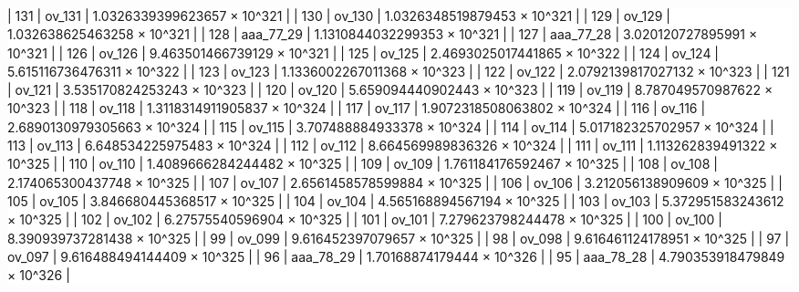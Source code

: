 | 131 | ov_131 | 1.0326339399623657 × 10^321 |
| 130 | ov_130 | 1.0326348519879453 × 10^321 |
| 129 | ov_129 | 1.032638625463258 × 10^321 |
| 128 | aaa_77_29 | 1.1310844032299353 × 10^321 |
| 127 | aaa_77_28 | 3.020120727895991 × 10^321 |
| 126 | ov_126 | 9.463501466739129 × 10^321 |
| 125 | ov_125 | 2.4693025017441865 × 10^322 |
| 124 | ov_124 | 5.615116736476311 × 10^322 |
| 123 | ov_123 | 1.1336002267011368 × 10^323 |
| 122 | ov_122 | 2.0792139817027132 × 10^323 |
| 121 | ov_121 | 3.535170824253243 × 10^323 |
| 120 | ov_120 | 5.659094440902443 × 10^323 |
| 119 | ov_119 | 8.787049570987622 × 10^323 |
| 118 | ov_118 | 1.3118314911905837 × 10^324 |
| 117 | ov_117 | 1.9072318508063802 × 10^324 |
| 116 | ov_116 | 2.6890130979305663 × 10^324 |
| 115 | ov_115 | 3.707488884933378 × 10^324 |
| 114 | ov_114 | 5.017182325702957 × 10^324 |
| 113 | ov_113 | 6.648534225975483 × 10^324 |
| 112 | ov_112 | 8.664569989836326 × 10^324 |
| 111 | ov_111 | 1.113262839491322 × 10^325 |
| 110 | ov_110 | 1.4089666284244482 × 10^325 |
| 109 | ov_109 | 1.761184176592467 × 10^325 |
| 108 | ov_108 | 2.174065300437748 × 10^325 |
| 107 | ov_107 | 2.6561458578599884 × 10^325 |
| 106 | ov_106 | 3.212056138909609 × 10^325 |
| 105 | ov_105 | 3.846680445368517 × 10^325 |
| 104 | ov_104 | 4.565168894567194 × 10^325 |
| 103 | ov_103 | 5.372951583243612 × 10^325 |
| 102 | ov_102 | 6.27575540596904 × 10^325 |
| 101 | ov_101 | 7.279623798244478 × 10^325 |
| 100 | ov_100 | 8.390939737281438 × 10^325 |
| 99 | ov_099 | 9.616452397079657 × 10^325 |
| 98 | ov_098 | 9.616461124178951 × 10^325 |
| 97 | ov_097 | 9.616488494144409 × 10^325 |
| 96 | aaa_78_29 | 1.70168874179444 × 10^326 |
| 95 | aaa_78_28 | 4.790353918479849 × 10^326 |